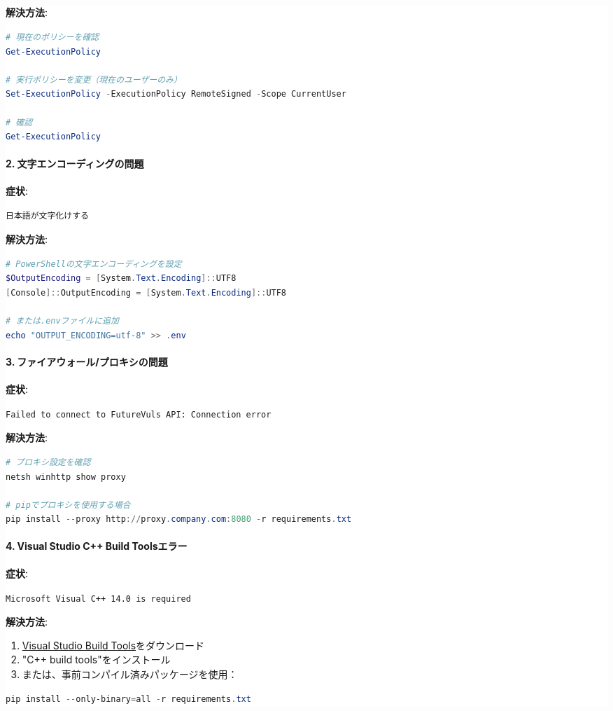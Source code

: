 **解決方法**:
```powershell
# 現在のポリシーを確認
Get-ExecutionPolicy

# 実行ポリシーを変更（現在のユーザーのみ）
Set-ExecutionPolicy -ExecutionPolicy RemoteSigned -Scope CurrentUser

# 確認
Get-ExecutionPolicy
```

#### 2. 文字エンコーディングの問題

**症状**: 
```
日本語が文字化けする
```

**解決方法**:
```powershell
# PowerShellの文字エンコーディングを設定
$OutputEncoding = [System.Text.Encoding]::UTF8
[Console]::OutputEncoding = [System.Text.Encoding]::UTF8

# または.envファイルに追加
echo "OUTPUT_ENCODING=utf-8" >> .env
```

#### 3. ファイアウォール/プロキシの問題

**症状**:
```
Failed to connect to FutureVuls API: Connection error
```

**解決方法**:
```powershell
# プロキシ設定を確認
netsh winhttp show proxy

# pipでプロキシを使用する場合
pip install --proxy http://proxy.company.com:8080 -r requirements.txt
```

#### 4. Visual Studio C++ Build Toolsエラー

**症状**:
```
Microsoft Visual C++ 14.0 is required
```

**解決方法**:
1. [Visual Studio Build Tools](https://visualstudio.microsoft.com/visual-cpp-build-tools/)をダウンロード
2. "C++ build tools"をインストール
3. または、事前コンパイル済みパッケージを使用：
```powershell
pip install --only-binary=all -r requirements.txt
```
